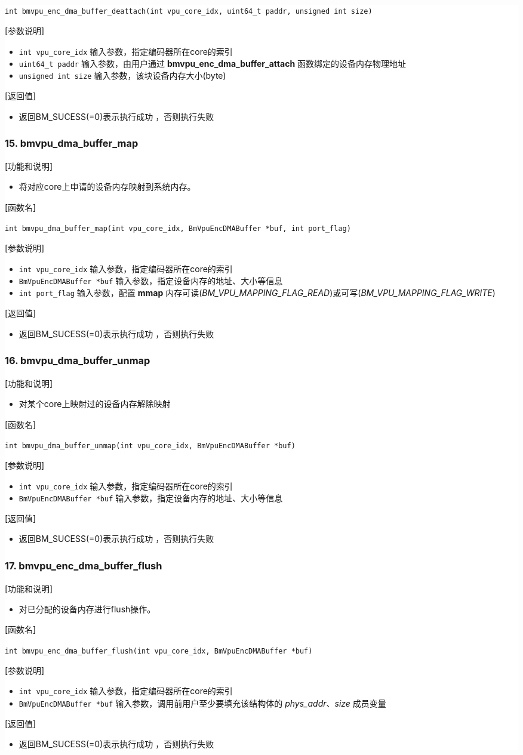`int bmvpu_enc_dma_buffer_deattach(int vpu_core_idx, uint64_t paddr, unsigned int size)`

[参数说明]
- `int vpu_core_idx` 输入参数，指定编码器所在core的索引
- `uint64_t paddr` 输入参数，由用户通过 **bmvpu_enc_dma_buffer_attach** 函数绑定的设备内存物理地址
- `unsigned int size` 输入参数，该块设备内存大小(byte)

[返回值]
- 返回BM_SUCESS(=0)表示执行成功 ，否则执行失败

### 15. bmvpu_dma_buffer_map

[功能和说明]
- 将对应core上申请的设备内存映射到系统内存。

[函数名]

`int bmvpu_dma_buffer_map(int vpu_core_idx, BmVpuEncDMABuffer *buf, int port_flag)`

[参数说明]
- `int vpu_core_idx` 输入参数，指定编码器所在core的索引
- `BmVpuEncDMABuffer *buf` 输入参数，指定设备内存的地址、大小等信息
- `int port_flag` 输入参数，配置 **mmap** 内存可读(*BM_VPU_MAPPING_FLAG_READ*)或可写(*BM_VPU_MAPPING_FLAG_WRITE*)

[返回值]
- 返回BM_SUCESS(=0)表示执行成功 ，否则执行失败

### 16. bmvpu_dma_buffer_unmap

[功能和说明]
- 对某个core上映射过的设备内存解除映射

[函数名]

`int bmvpu_dma_buffer_unmap(int vpu_core_idx, BmVpuEncDMABuffer *buf)`

[参数说明]
- `int vpu_core_idx` 输入参数，指定编码器所在core的索引
- `BmVpuEncDMABuffer *buf` 输入参数，指定设备内存的地址、大小等信息

[返回值]
- 返回BM_SUCESS(=0)表示执行成功 ，否则执行失败

### 17. bmvpu_enc_dma_buffer_flush

[功能和说明]
- 对已分配的设备内存进行flush操作。

[函数名]

`int bmvpu_enc_dma_buffer_flush(int vpu_core_idx, BmVpuEncDMABuffer *buf)`

[参数说明]
- `int vpu_core_idx` 输入参数，指定编码器所在core的索引
- `BmVpuEncDMABuffer *buf` 输入参数，调用前用户至少要填充该结构体的 *phys_addr*、*size* 成员变量

[返回值]
- 返回BM_SUCESS(=0)表示执行成功 ，否则执行失败
